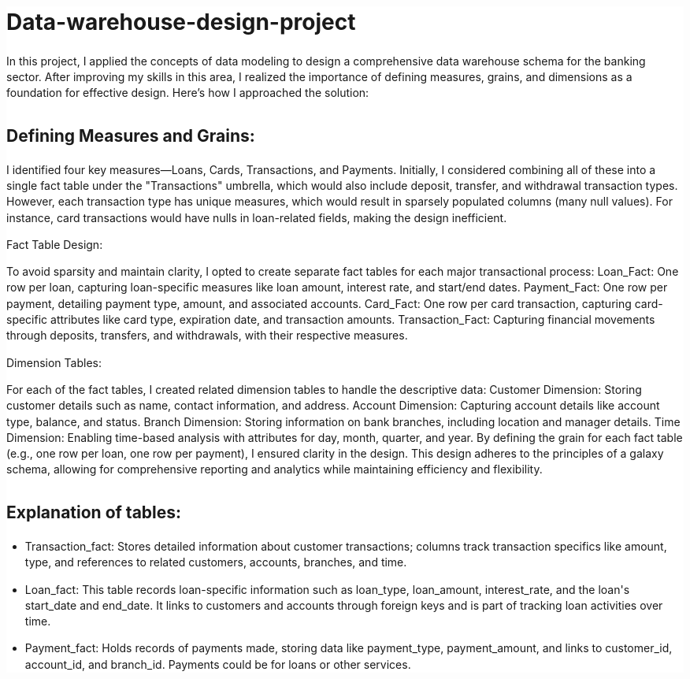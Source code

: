 # Data-warehouse-design-project

In this project, I applied the concepts of data modeling to design a comprehensive data warehouse schema for the banking sector. After improving my skills in this area, I realized the importance of defining measures, grains, and dimensions as a foundation for effective design. Here’s how I approached the solution:


## Defining Measures and Grains:

I identified four key measures—Loans, Cards, Transactions, and Payments. Initially, I considered combining all of these into a single fact table under the "Transactions" umbrella, which would also include deposit, transfer, and withdrawal transaction types. However, each transaction type has unique measures, which would result in sparsely populated columns (many null values). For instance, card transactions would have nulls in loan-related fields, making the design inefficient.


Fact Table Design:

To avoid sparsity and maintain clarity, I opted to create separate fact tables for each major transactional process:
Loan_Fact: One row per loan, capturing loan-specific measures like loan amount, interest rate, and start/end dates.
Payment_Fact: One row per payment, detailing payment type, amount, and associated accounts.
Card_Fact: One row per card transaction, capturing card-specific attributes like card type, expiration date, and transaction amounts.
Transaction_Fact: Capturing financial movements through deposits, transfers, and withdrawals, with their respective measures.


Dimension Tables:

For each of the fact tables, I created related dimension tables to handle the descriptive data:
Customer Dimension: Storing customer details such as name, contact information, and address.
Account Dimension: Capturing account details like account type, balance, and status.
Branch Dimension: Storing information on bank branches, including location and manager details.
Time Dimension: Enabling time-based analysis with attributes for day, month, quarter, and year.
By defining the grain for each fact table (e.g., one row per loan, one row per payment), I ensured clarity in the design. This design adheres to the principles of a galaxy schema, allowing for comprehensive reporting and analytics while maintaining efficiency and flexibility.



## Explanation of tables:

* Transaction_fact: Stores detailed information about customer transactions; columns track transaction specifics like amount, type, and references to related customers, accounts, branches, and time.

* Loan_fact: This table records loan-specific information such as loan_type, loan_amount, interest_rate, and the loan's start_date and end_date. It links to customers and accounts through foreign keys and is part of tracking loan activities over time.

* Payment_fact: Holds records of payments made, storing data like payment_type, payment_amount, and links to customer_id, account_id, and branch_id. Payments could be for loans or other services.
